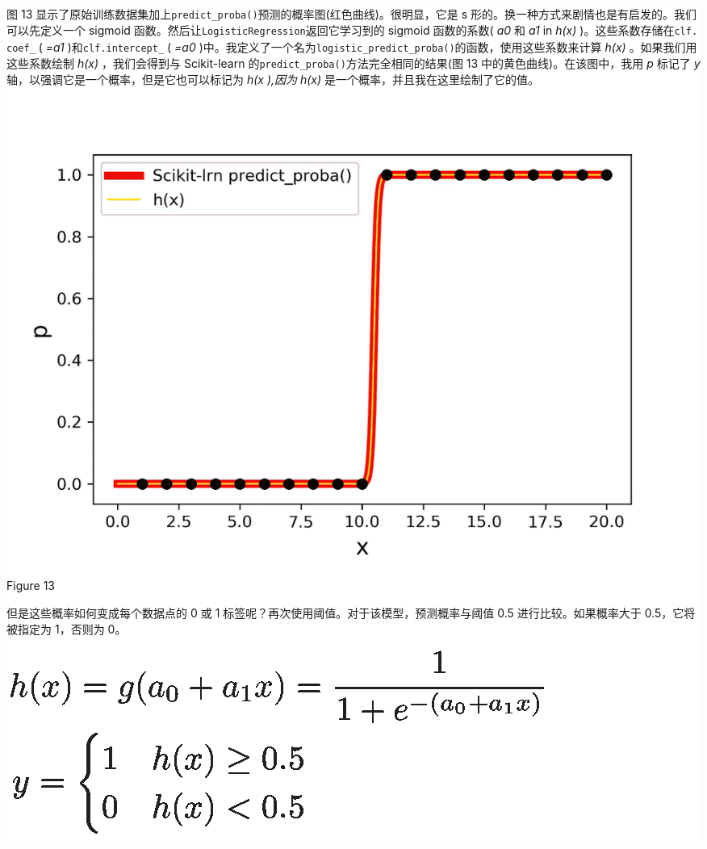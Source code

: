 图 13 显示了原始训练数据集加上`predict_proba()`预测的概率图(红色曲线)。很明显，它是 s 形的。换一种方式来剧情也是有启发的。我们可以先定义一个 sigmoid 函数。然后让`LogisticRegression`返回它学习到的 sigmoid 函数的系数( *a0* 和 *a1* in *h(x)* )。这些系数存储在`clf.coef_` ( *=a1* )和`clf.intercept_` ( *=a0* )中。我定义了一个名为`logistic_predict_proba()`的函数，使用这些系数来计算 *h(x)* 。如果我们用这些系数绘制 *h(x)* ，我们会得到与 Scikit-learn 的`predict_proba()`方法完全相同的结果(图 13 中的黄色曲线)。在该图中，我用 *p* 标记了 *y* 轴，以强调它是一个概率，但是它也可以标记为 *h(x ),因为 h(x)* 是一个概率，并且我在这里绘制了它的值。

![](img/fb34ed15a3e236373ea8591bc68058be.png)

Figure 13

但是这些概率如何变成每个数据点的 0 或 1 标签呢？再次使用阈值。对于该模型，预测概率与阈值 0.5 进行比较。如果概率大于 0.5，它将被指定为 1，否则为 0。

![](img/a352239d564ba1b978b2362b16a7bf68.png)![](img/183b898bbb7d3f39c8db151e37f9ae40.png)
